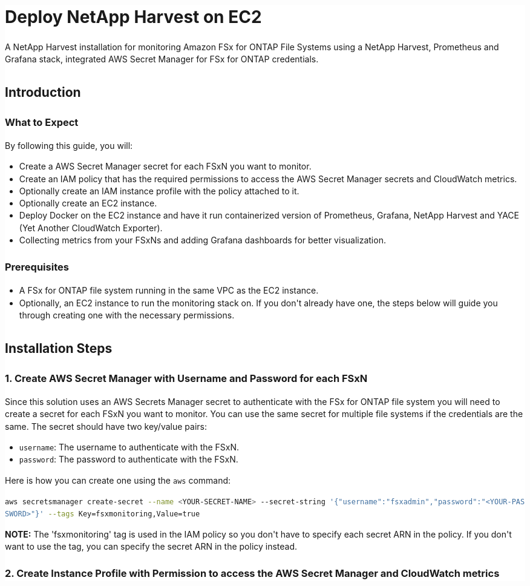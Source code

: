 # Deploy NetApp Harvest on EC2

A NetApp Harvest installation for monitoring Amazon FSx for ONTAP File Systems using a NetApp Harvest, Prometheus and Grafana stack, integrated AWS Secret Manager for FSx for ONTAP credentials.

## Introduction

### What to Expect

By following this guide, you will:
* Create a AWS Secret Manager secret for each FSxN you want to monitor.
* Create an IAM policy that has the required permissions to access the AWS Secret Manager secrets and CloudWatch metrics.
* Optionally create an IAM instance profile with the policy attached to it.
* Optionally create an EC2 instance.
* Deploy Docker on the EC2 instance and have it run containerized version of Prometheus, Grafana, NetApp Harvest and YACE (Yet Another CloudWatch Exporter).
* Collecting metrics from your FSxNs and adding Grafana dashboards for better visualization.

### Prerequisites
* A FSx for ONTAP file system running in the same VPC as the EC2 instance.
* Optionally, an EC2 instance to run the monitoring stack on. If you don't already have one, the steps below will guide you through creating one with the necessary permissions.

## Installation Steps

### 1. Create AWS Secret Manager with Username and Password for each FSxN
Since this solution uses an AWS Secrets Manager secret to authenticate with the FSx for ONTAP file system
you will need to create a secret for each FSxN you want to monitor. You can use the same secret for multiple
file systems if the credentials are the same. The secret should have two key/value pairs:
- `username`: The username to authenticate with the FSxN.
- `password`: The password to authenticate with the FSxN.

Here is how you can create one using the `aws` command:

```sh
aws secretsmanager create-secret --name <YOUR-SECRET-NAME> --secret-string '{"username":"fsxadmin","password":"<YOUR-PASSWORD>"}' --tags Key=fsxmonitoring,Value=true
```

**NOTE:** The 'fsxmonitoring' tag is used in the IAM policy so you don't have to specify each secret ARN in the policy. If you don't want to use the tag, you can specify the secret ARN in the policy instead.

### 2. Create Instance Profile with Permission to access the AWS Secret Manager and CloudWatch metrics
